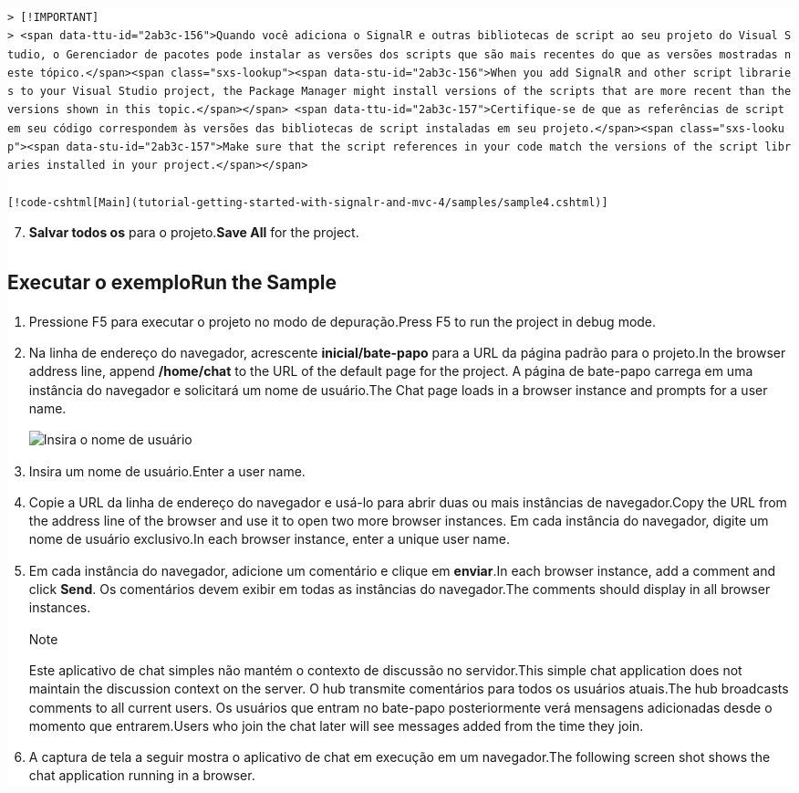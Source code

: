     > [!IMPORTANT]
    > <span data-ttu-id="2ab3c-156">Quando você adiciona o SignalR e outras bibliotecas de script ao seu projeto do Visual Studio, o Gerenciador de pacotes pode instalar as versões dos scripts que são mais recentes do que as versões mostradas neste tópico.</span><span class="sxs-lookup"><span data-stu-id="2ab3c-156">When you add SignalR and other script libraries to your Visual Studio project, the Package Manager might install versions of the scripts that are more recent than the versions shown in this topic.</span></span> <span data-ttu-id="2ab3c-157">Certifique-se de que as referências de script em seu código correspondem às versões das bibliotecas de script instaladas em seu projeto.</span><span class="sxs-lookup"><span data-stu-id="2ab3c-157">Make sure that the script references in your code match the versions of the script libraries installed in your project.</span></span>

    [!code-cshtml[Main](tutorial-getting-started-with-signalr-and-mvc-4/samples/sample4.cshtml)]
7. <span data-ttu-id="2ab3c-158">**Salvar todos os** para o projeto.</span><span class="sxs-lookup"><span data-stu-id="2ab3c-158">**Save All** for the project.</span></span>

<a id="run"></a>

## <a name="run-the-sample"></a><span data-ttu-id="2ab3c-159">Executar o exemplo</span><span class="sxs-lookup"><span data-stu-id="2ab3c-159">Run the Sample</span></span>

1. <span data-ttu-id="2ab3c-160">Pressione F5 para executar o projeto no modo de depuração.</span><span class="sxs-lookup"><span data-stu-id="2ab3c-160">Press F5 to run the project in debug mode.</span></span>
2. <span data-ttu-id="2ab3c-161">Na linha de endereço do navegador, acrescente **inicial/bate-papo** para a URL da página padrão para o projeto.</span><span class="sxs-lookup"><span data-stu-id="2ab3c-161">In the browser address line, append **/home/chat** to the URL of the default page for the project.</span></span> <span data-ttu-id="2ab3c-162">A página de bate-papo carrega em uma instância do navegador e solicitará um nome de usuário.</span><span class="sxs-lookup"><span data-stu-id="2ab3c-162">The Chat page loads in a browser instance and prompts for a user name.</span></span>

    ![Insira o nome de usuário](tutorial-getting-started-with-signalr-and-mvc-4/_static/image9.png)
3. <span data-ttu-id="2ab3c-164">Insira um nome de usuário.</span><span class="sxs-lookup"><span data-stu-id="2ab3c-164">Enter a user name.</span></span>
4. <span data-ttu-id="2ab3c-165">Copie a URL da linha de endereço do navegador e usá-lo para abrir duas ou mais instâncias de navegador.</span><span class="sxs-lookup"><span data-stu-id="2ab3c-165">Copy the URL from the address line of the browser and use it to open two more browser instances.</span></span> <span data-ttu-id="2ab3c-166">Em cada instância do navegador, digite um nome de usuário exclusivo.</span><span class="sxs-lookup"><span data-stu-id="2ab3c-166">In each browser instance, enter a unique user name.</span></span>
5. <span data-ttu-id="2ab3c-167">Em cada instância do navegador, adicione um comentário e clique em **enviar**.</span><span class="sxs-lookup"><span data-stu-id="2ab3c-167">In each browser instance, add a comment and click **Send**.</span></span> <span data-ttu-id="2ab3c-168">Os comentários devem exibir em todas as instâncias do navegador.</span><span class="sxs-lookup"><span data-stu-id="2ab3c-168">The comments should display in all browser instances.</span></span>

    > [!NOTE]
    > <span data-ttu-id="2ab3c-169">Este aplicativo de chat simples não mantém o contexto de discussão no servidor.</span><span class="sxs-lookup"><span data-stu-id="2ab3c-169">This simple chat application does not maintain the discussion context on the server.</span></span> <span data-ttu-id="2ab3c-170">O hub transmite comentários para todos os usuários atuais.</span><span class="sxs-lookup"><span data-stu-id="2ab3c-170">The hub broadcasts comments to all current users.</span></span> <span data-ttu-id="2ab3c-171">Os usuários que entram no bate-papo posteriormente verá mensagens adicionadas desde o momento que entrarem.</span><span class="sxs-lookup"><span data-stu-id="2ab3c-171">Users who join the chat later will see messages added from the time they join.</span></span>
6. <span data-ttu-id="2ab3c-172">A captura de tela a seguir mostra o aplicativo de chat em execução em um navegador.</span><span class="sxs-lookup"><span data-stu-id="2ab3c-172">The following screen shot shows the chat application running in a browser.</span></span>

